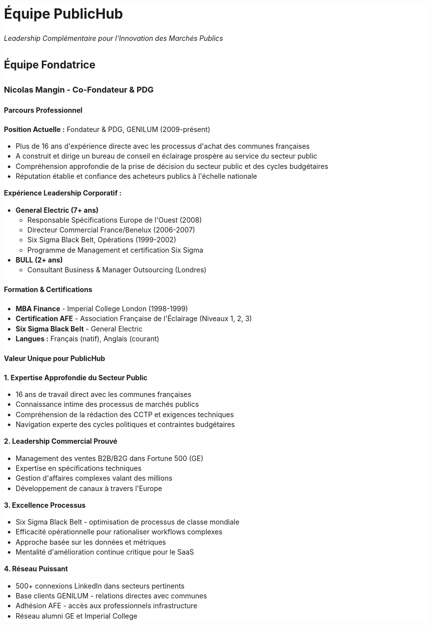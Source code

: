 # Équipe PublicHub
*Leadership Complémentaire pour l'Innovation des Marchés Publics*

## Équipe Fondatrice

### Nicolas Mangin - Co-Fondateur & PDG

#### Parcours Professionnel
**Position Actuelle :** Fondateur & PDG, GENILUM (2009-présent)
- Plus de 16 ans d'expérience directe avec les processus d'achat des communes françaises
- A construit et dirige un bureau de conseil en éclairage prospère au service du secteur public
- Compréhension approfondie de la prise de décision du secteur public et des cycles budgétaires
- Réputation établie et confiance des acheteurs publics à l'échelle nationale

**Expérience Leadership Corporatif :**
- **General Electric (7+ ans)**
  - Responsable Spécifications Europe de l'Ouest (2008)
  - Directeur Commercial France/Benelux (2006-2007)
  - Six Sigma Black Belt, Opérations (1999-2002)
  - Programme de Management et certification Six Sigma
- **BULL (2+ ans)**
  - Consultant Business & Manager Outsourcing (Londres)

#### Formation & Certifications
- **MBA Finance** - Imperial College London (1998-1999)
- **Certification AFE** - Association Française de l'Éclairage (Niveaux 1, 2, 3)
- **Six Sigma Black Belt** - General Electric
- **Langues :** Français (natif), Anglais (courant)

#### Valeur Unique pour PublicHub

**1. Expertise Approfondie du Secteur Public**
- 16 ans de travail direct avec les communes françaises
- Connaissance intime des processus de marchés publics
- Compréhension de la rédaction des CCTP et exigences techniques
- Navigation experte des cycles politiques et contraintes budgétaires

**2. Leadership Commercial Prouvé**
- Management des ventes B2B/B2G dans Fortune 500 (GE)
- Expertise en spécifications techniques
- Gestion d'affaires complexes valant des millions
- Développement de canaux à travers l'Europe

**3. Excellence Processus**
- Six Sigma Black Belt - optimisation de processus de classe mondiale
- Efficacité opérationnelle pour rationaliser workflows complexes
- Approche basée sur les données et métriques
- Mentalité d'amélioration continue critique pour le SaaS

**4. Réseau Puissant**
- 500+ connexions LinkedIn dans secteurs pertinents
- Base clients GENILUM - relations directes avec communes
- Adhésion AFE - accès aux professionnels infrastructure
- Réseau alumni GE et Imperial College

